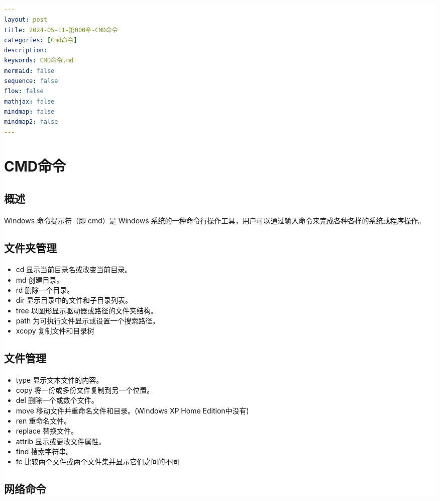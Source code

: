 ```yaml
---
layout: post
title: 2024-05-11-第000章-CMD命令
categories: [Cmd命令]
description: 
keywords: CMD命令.md
mermaid: false
sequence: false
flow: false
mathjax: false
mindmap: false
mindmap2: false
---
```

# CMD命令

## 概述

Windows 命令提示符（即 cmd）是 Windows 系统的一种命令行操作工具，用户可以通过输入命令来完成各种各样的系统或程序操作。



## 文件夹管理

- cd 显示当前目录名或改变当前目录。
- md 创建目录。
- rd 删除一个目录。
- dir 显示目录中的文件和子目录列表。
- tree 以图形显示驱动器或路径的文件夹结构。
- path 为可执行文件显示或设置一个搜索路径。
- xcopy 复制文件和目录树



## 文件管理

- type 显示文本文件的内容。
- copy 将一份或多份文件复制到另一个位置。
- del 删除一个或数个文件。
- move 移动文件并重命名文件和目录。(Windows XP Home Edition中没有)
- ren 重命名文件。
- replace 替换文件。
- attrib 显示或更改文件属性。
- find 搜索字符串。
- fc 比较两个文件或两个文件集并显示它们之间的不同



## 网络命令
